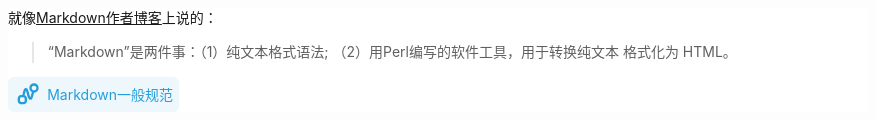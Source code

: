 
</div>
    

就像[Markdown作者博客](https://daringfireball.net/projects/markdown/#:~:text=%E2%80%9CMarkdown%E2%80%9D%20is%20two%20things%3A%20(1)%20a%20plain%20text%20formatting%20syntax%3B%20and%20(2)%20a%20software%20tool%2C%20written%20in%20Perl%2C%20that%20converts%20the%20plain%20text%20formatting%20to%20HTML)上说的：

> “Markdown”是两件事：（1）纯文本格式语法; （2）用Perl编写的软件工具，用于转换纯文本 格式化为 HTML。


<div style="display: flex; flex-direction: row; align-items: center;">
<span style="display: flex; flex-direction: row; align-items: center; color: hsl(200 72% 50%); background-color: hsl(200 72% 50%/0.08); padding: 0 0.4em; border-radius: 0.4em;; line-height: 2.5em">
<span style="display: flex; flex-direction: row; align-items: center; margin-right: 0.4em; ">
<svg xmlns="http://www.w3.org/2000/svg" xmlns:xlink="http://www.w3.org/1999/xlink" version="1.1" id="Description" x="0px" y="0px" viewBox="0 0 480 480" style="enable-background:new 0 0 480 480;" xml:space="preserve" fill="currentColor" width="2em" height="2em">
<path d="M423,137c0-44.1121216-35.8878784-80-80-80c-84.1915588,0.7583809-110.0998383,113.3004456-36.2925415,151.2579346  c-5.2602539,12.726181-9.2548828,28.8413086-13.1195679,44.4295654  c-2.7939453,11.2666016-5.6816406,22.9169922-8.8095703,32.1679688c-1.4560547,4.3095703-2.5714111,9.6259766-3.78125,9.6259766  s-4.8193359-8.1904297-8.109375-17.1523438c-5.125-13.9599609-9.5595703-31.8603516-13.8486328-49.1708984  c-8.7045898-29.4732208-16.0753021-90.0476227-56.038208-91.158844  c-32.2970123-0.4763184-42.3325043,46.5488434-49.4030304,75.150177  c-3.8127289,14.4946747-8.1200104,34.2762299-14.4395599,44.8508911  c-7.9295044,0.0062866-15.9151611,0.0902405-23.7544556,1.4060059  c-13.7724152,2.2255859-26.5065613,8.2861328-35.9597015,18.6941223c-3.8976212,4.2600403-7.1308441,9.1513062-9.5832062,14.3764343  c-2.5186157,5.3421631-4.2374496,11.0603638-5.2716675,16.8699951c-1.2756424,7.0453186-1.5398521,14.2402954-1.5770836,21.3861084  c-0.019207,4.5404968-0.0158348,9.1194153-0.0047112,13.6599121c0.0201416,5.1043091,0.1254272,10.2408142,0.6298981,15.3231812  c0.7569885,7.8907471,2.5627136,15.7391052,5.8377151,22.9779053c1.7797394,3.9467773,3.9798355,7.6095581,6.5390854,11.098114  c0.6442184,0.7648621,1.4680481,1.8629456,2.1063309,2.6315308c0.6539993,0.6820068,1.4842377,1.6783447,2.1313553,2.3648071  c2.2123337,2.249054,4.6054153,4.4624939,7.1582794,6.3224182c3.5634308,2.6588745,7.4678726,4.9191284,11.5426483,6.6968384  c8.458931,3.7344055,17.6907425,5.4031982,26.885025,5.9051819c7.1495132,0.3993835,14.3291855,0.2623901,21.4864426,0.2860107  c8.5655212-0.0042725,17.2058411-0.1551208,25.6332397-1.8360901c20.277359-3.9068909,36.4927521-16.2268677,44.4356384-35.4599304  c1.4786072-3.6889648,2.674057-7.5184631,3.4970245-11.4074402c0.9887238-4.5610962,1.5328522-9.2298889,1.8126221-13.8855591  c0.2511139-4.1849365,0.2852325-8.4104309,0.294693-12.6019897c-0.0007019-4.59729,0.0194855-9.2321167-0.0249023-13.8292236  c-0.0744629-9.7965088-0.8462067-19.7219238-3.9051208-29.0841064  c-5.914566-18.3643494-19.4836578-31.9772644-37.8461609-37.9238892  c7.8092194-21.0115814,12.8518677-49.7680664,19.9764404-70.9776154c0.9317017-2.734848,1.9286652-6.8110199,2.5596313-6.8110199  s2.9365234,6.6577148,4.7319336,11.8979492c10.2387238,30.2937927,17.5126495,74.7228699,29.9034271,103.8105164  c17.4406586,45.9709473,62.2472076,55.171814,80.9047394,7.8404541c5.2562866-12.721283,9.2514038-28.8345642,13.1146851-44.4185486  c3.8088379-14.6082916,8.1817322-34.822937,14.5405884-45.4127808C389.2356567,214.8319702,423,179.7865601,423,137z   M181.536438,313.0449829c0.9487457,3.8279724,1.2322693,7.8303528,1.3649902,11.7605591  c0.1174927,3.9046326,0.0940399,7.8545532,0.0985718,11.760437c-0.0097046,4.5599365,0.0381012,9.1585388-0.1381073,13.7160034  c-0.4079895,9.8537903-2.0735626,19.8905029-12.2717743,24.0602112c-3.2990265,1.3651428-6.8917084,1.9567566-10.4311218,2.2704773  c-3.8664246,0.3357544-7.7797699,0.3675842-11.6582031,0.3835449c-3.4657288,0.006958-6.9653015,0.0057983-10.4310303,0.0015259  c-3.6724854-0.0114746-7.3796692-0.0318604-11.0446777-0.2906494c-3.5324707-0.2519226-7.113205-0.7453918-10.4682007-1.9194336  c-8.2780151-2.9126282-11.6557541-9.3336487-12.8324203-17.6408386c-0.7403564-5.344696-0.7009277-10.7861328-0.723259-16.1706238  c0.013176-5.3798523-0.0533142-10.7922974,0.0971069-16.1706543c0.3371735-10.1248169,1.708252-20.7862244,12.2686005-25.1338806  c4.6471558-1.9124756,9.7524185-2.3385315,14.7262268-2.5455627c5.5129547-0.1898804,11.0517883-0.1094055,16.5668945-0.125824  c3.4661865,0.0062866,6.9681702,0.0099182,10.4310913,0.1774597c3.0772858,0.1510315,6.1941071,0.4451599,9.2037964,1.1256104  C174.5272827,300.1626892,179.4888611,304.8049011,181.536438,313.0449829z M343,177c-22.0914307,0-40-17.9085693-40-40  c1.960907-53.0020828,78.0470886-52.9877472,80.000061,0.0005035C383,159.0914307,365.0914307,177,343,177z"/>
</svg> </span>
Markdown一般规范</span>
    